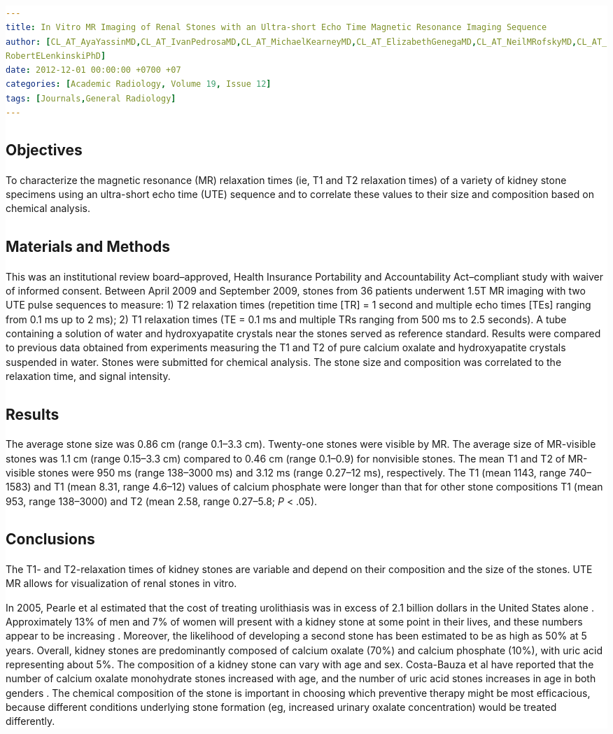 ```yaml
---
title: In Vitro MR Imaging of Renal Stones with an Ultra-short Echo Time Magnetic Resonance Imaging Sequence
author: [CL_AT_AyaYassinMD,CL_AT_IvanPedrosaMD,CL_AT_MichaelKearneyMD,CL_AT_ElizabethGenegaMD,CL_AT_NeilMRofskyMD,CL_AT_RobertELenkinskiPhD]
date: 2012-12-01 00:00:00 +0700 +07
categories: [Academic Radiology, Volume 19, Issue 12]
tags: [Journals,General Radiology]
---
```

## Objectives

To characterize the magnetic resonance (MR) relaxation times (ie, T1 and T2 relaxation times) of a variety of kidney stone specimens using an ultra-short echo time (UTE) sequence and to correlate these values to their size and composition based on chemical analysis.

## Materials and Methods

This was an institutional review board–approved, Health Insurance Portability and Accountability Act–compliant study with waiver of informed consent. Between April 2009 and September 2009, stones from 36 patients underwent 1.5T MR imaging with two UTE pulse sequences to measure: 1) T2 relaxation times (repetition time \[TR\] = 1 second and multiple echo times \[TEs\] ranging from 0.1 ms up to 2 ms); 2) T1 relaxation times (TE = 0.1 ms and multiple TRs ranging from 500 ms to 2.5 seconds). A tube containing a solution of water and hydroxyapatite crystals near the stones served as reference standard. Results were compared to previous data obtained from experiments measuring the T1 and T2 of pure calcium oxalate and hydroxyapatite crystals suspended in water. Stones were submitted for chemical analysis. The stone size and composition was correlated to the relaxation time, and signal intensity.

## Results

The average stone size was 0.86 cm (range 0.1–3.3 cm). Twenty-one stones were visible by MR. The average size of MR-visible stones was 1.1 cm (range 0.15–3.3 cm) compared to 0.46 cm (range 0.1–0.9) for nonvisible stones. The mean T1 and T2 of MR-visible stones were 950 ms (range 138–3000 ms) and 3.12 ms (range 0.27–12 ms), respectively. The T1 (mean 1143, range 740–1583) and T1 (mean 8.31, range 4.6–12) values of calcium phosphate were longer than that for other stone compositions T1 (mean 953, range 138–3000) and T2 (mean 2.58, range 0.27–5.8; _P_ < .05).

## Conclusions

The T1- and T2-relaxation times of kidney stones are variable and depend on their composition and the size of the stones. UTE MR allows for visualization of renal stones in vitro.

In 2005, Pearle et al estimated that the cost of treating urolithiasis was in excess of 2.1 billion dollars in the United States alone . Approximately 13% of men and 7% of women will present with a kidney stone at some point in their lives, and these numbers appear to be increasing . Moreover, the likelihood of developing a second stone has been estimated to be as high as 50% at 5 years. Overall, kidney stones are predominantly composed of calcium oxalate (70%) and calcium phosphate (10%), with uric acid representing about 5%. The composition of a kidney stone can vary with age and sex. Costa-Bauza et al have reported that the number of calcium oxalate monohydrate stones increased with age, and the number of uric acid stones increases in age in both genders . The chemical composition of the stone is important in choosing which preventive therapy might be most efficacious, because different conditions underlying stone formation (eg, increased urinary oxalate concentration) would be treated differently.
